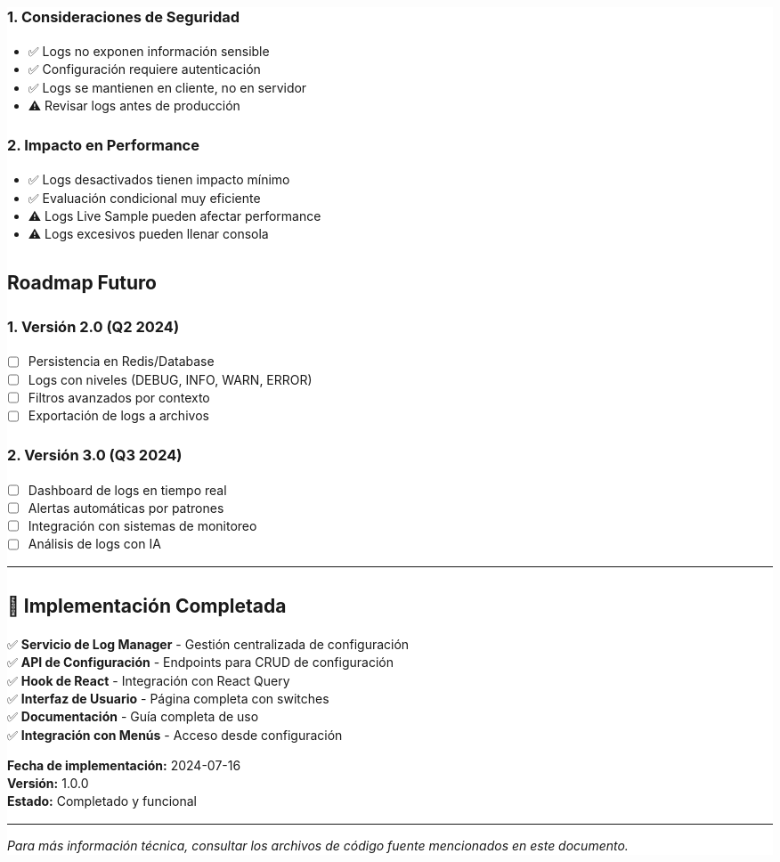 ### 1. Consideraciones de Seguridad

- ✅ Logs no exponen información sensible
- ✅ Configuración requiere autenticación
- ✅ Logs se mantienen en cliente, no en servidor
- ⚠️ Revisar logs antes de producción

### 2. Impacto en Performance

- ✅ Logs desactivados tienen impacto mínimo
- ✅ Evaluación condicional muy eficiente
- ⚠️ Logs Live Sample pueden afectar performance
- ⚠️ Logs excesivos pueden llenar consola

## Roadmap Futuro

### 1. Versión 2.0 (Q2 2024)

- [ ] Persistencia en Redis/Database
- [ ] Logs con niveles (DEBUG, INFO, WARN, ERROR)
- [ ] Filtros avanzados por contexto
- [ ] Exportación de logs a archivos

### 2. Versión 3.0 (Q3 2024)

- [ ] Dashboard de logs en tiempo real
- [ ] Alertas automáticas por patrones
- [ ] Integración con sistemas de monitoreo
- [ ] Análisis de logs con IA

---

## 🚀 Implementación Completada

✅ **Servicio de Log Manager** - Gestión centralizada de configuración  
✅ **API de Configuración** - Endpoints para CRUD de configuración  
✅ **Hook de React** - Integración con React Query  
✅ **Interfaz de Usuario** - Página completa con switches  
✅ **Documentación** - Guía completa de uso  
✅ **Integración con Menús** - Acceso desde configuración  

**Fecha de implementación:** 2024-07-16  
**Versión:** 1.0.0  
**Estado:** Completado y funcional  

---

*Para más información técnica, consultar los archivos de código fuente mencionados en este documento.*